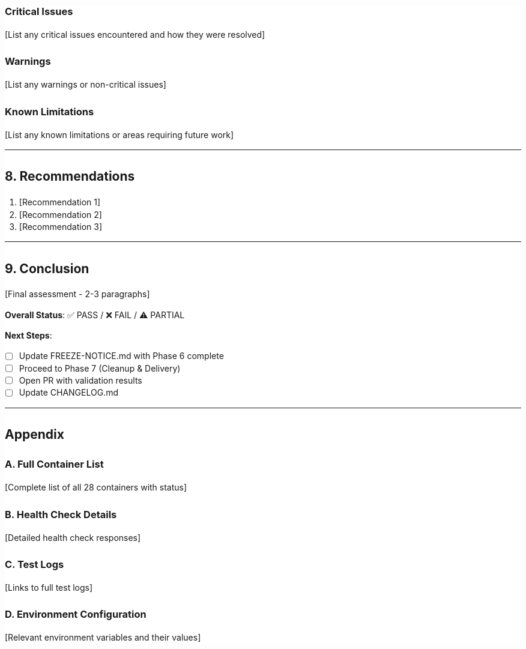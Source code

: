 ### Critical Issues
[List any critical issues encountered and how they were resolved]

### Warnings
[List any warnings or non-critical issues]

### Known Limitations
[List any known limitations or areas requiring future work]

---

## 8. Recommendations

1. [Recommendation 1]
2. [Recommendation 2]
3. [Recommendation 3]

---

## 9. Conclusion

[Final assessment - 2-3 paragraphs]

**Overall Status**: ✅ PASS / ❌ FAIL / ⚠️ PARTIAL

**Next Steps**:
- [ ] Update FREEZE-NOTICE.md with Phase 6 complete
- [ ] Proceed to Phase 7 (Cleanup & Delivery)
- [ ] Open PR with validation results
- [ ] Update CHANGELOG.md

---

## Appendix

### A. Full Container List
[Complete list of all 28 containers with status]

### B. Health Check Details
[Detailed health check responses]

### C. Test Logs
[Links to full test logs]

### D. Environment Configuration
[Relevant environment variables and their values]
